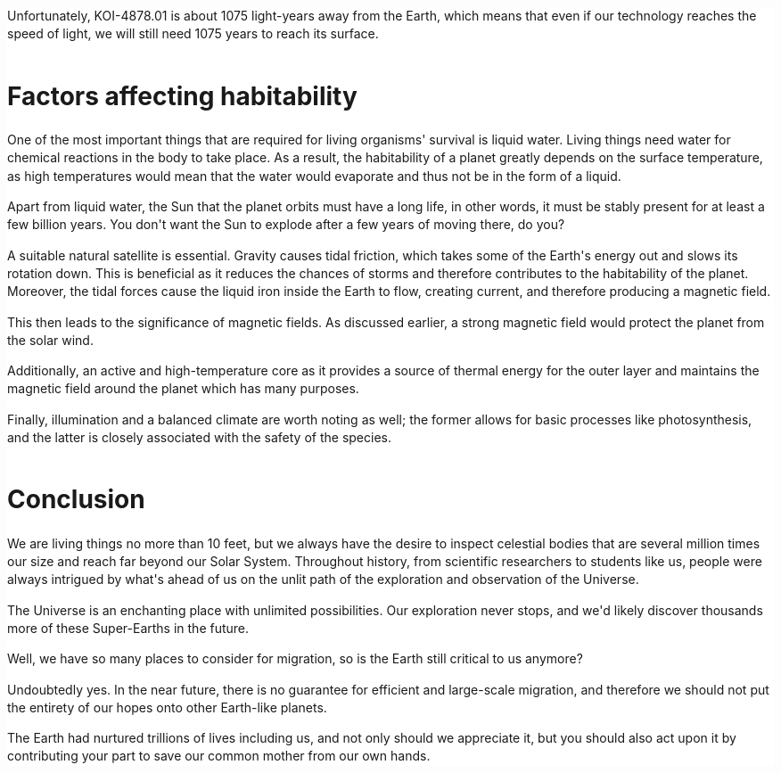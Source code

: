Unfortunately, KOI-4878.01 is about 1075 light-years away from the Earth, which means that even if our technology reaches the speed of light, we will still need 1075 years to reach its surface.

# Factors affecting habitability

One of the most important things that are required for living organisms' survival is liquid water. Living things need water for chemical reactions in the body to take place. As a result, the habitability of a planet greatly depends on the surface temperature, as high temperatures would mean that the water would evaporate and thus not be in the form of a liquid.

Apart from liquid water, the Sun that the planet orbits must have a long life, in other words, it must be stably present for at least a few billion years. You don't want the Sun to explode after a few years of moving there, do you?

A suitable natural satellite is essential. Gravity causes tidal friction, which takes some of the Earth's energy out and slows its rotation down. This is beneficial as it reduces the chances of storms and therefore contributes to the habitability of the planet. Moreover, the tidal forces cause the liquid iron inside the Earth to flow, creating current, and therefore producing a magnetic field.

This then leads to the significance of magnetic fields. As discussed earlier, a strong magnetic field would protect the planet from the solar wind.

Additionally, an active and high-temperature core as it provides a source of thermal energy for the outer layer and maintains the magnetic field around the planet which has many purposes.

Finally, illumination and a balanced climate are worth noting as well; the former allows for basic processes like photosynthesis, and the latter is closely associated with the safety of the species.

# Conclusion

We are living things no more than 10 feet, but we always have the desire to inspect celestial bodies that are several million times our size and reach far beyond our Solar System. Throughout history, from scientific researchers to students like us, people were always intrigued by what's ahead of us on the unlit path of the exploration and observation of the Universe.

The Universe is an enchanting place with unlimited possibilities. Our exploration never stops, and we'd likely discover thousands more of these Super-Earths in the future.

Well, we have so many places to consider for migration, so is the Earth still critical to us anymore?

Undoubtedly yes. In the near future, there is no guarantee for efficient and large-scale migration, and therefore we should not put the entirety of our hopes onto other Earth-like planets.

The Earth had nurtured trillions of lives including us, and not only should we appreciate it, but you should also act upon it by contributing your part to save our common mother from our own hands.
